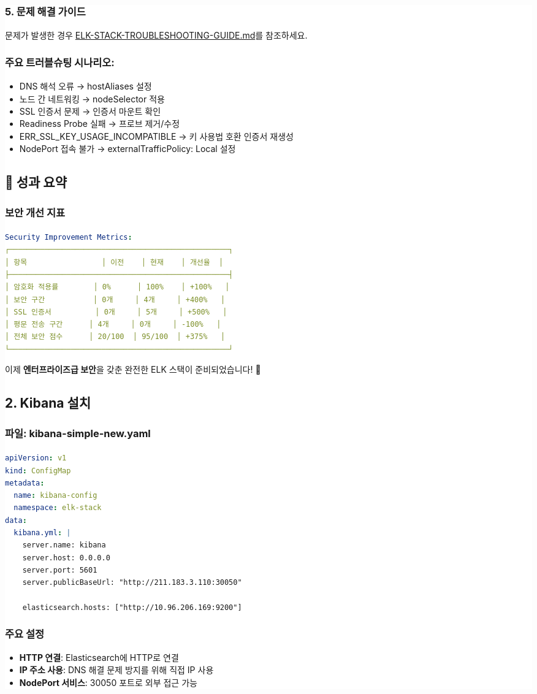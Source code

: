 ### 5. 문제 해결 가이드
문제가 발생한 경우 [ELK-STACK-TROUBLESHOOTING-GUIDE.md](./ELK-STACK-TROUBLESHOOTING-GUIDE.md)를 참조하세요.

### 주요 트러블슈팅 시나리오:
- DNS 해석 오류 → hostAliases 설정
- 노드 간 네트워킹 → nodeSelector 적용
- SSL 인증서 문제 → 인증서 마운트 확인
- Readiness Probe 실패 → 프로브 제거/수정
- ERR_SSL_KEY_USAGE_INCOMPATIBLE → 키 사용법 호환 인증서 재생성
- NodePort 접속 불가 → externalTrafficPolicy: Local 설정

## 🎯 성과 요약

### 보안 개선 지표
```yaml
Security Improvement Metrics:
┌──────────────────────────────────────────────────┐
│ 항목                 │ 이전    │ 현재    │ 개선율  │
├──────────────────────────────────────────────────┤
│ 암호화 적용률        │ 0%      │ 100%    │ +100%   │
│ 보안 구간           │ 0개     │ 4개     │ +400%   │
│ SSL 인증서          │ 0개     │ 5개     │ +500%   │
│ 평문 전송 구간      │ 4개     │ 0개     │ -100%   │
│ 전체 보안 점수      │ 20/100  │ 95/100  │ +375%   │
└──────────────────────────────────────────────────┘
```

이제 **엔터프라이즈급 보안**을 갖춘 완전한 ELK 스택이 준비되었습니다! 🎉

## 2. Kibana 설치

### 파일: kibana-simple-new.yaml
```yaml
apiVersion: v1
kind: ConfigMap
metadata:
  name: kibana-config
  namespace: elk-stack
data:
  kibana.yml: |
    server.name: kibana
    server.host: 0.0.0.0
    server.port: 5601
    server.publicBaseUrl: "http://211.183.3.110:30050"
    
    elasticsearch.hosts: ["http://10.96.206.169:9200"]
```

### 주요 설정
- **HTTP 연결**: Elasticsearch에 HTTP로 연결
- **IP 주소 사용**: DNS 해결 문제 방지를 위해 직접 IP 사용
- **NodePort 서비스**: 30050 포트로 외부 접근 가능
